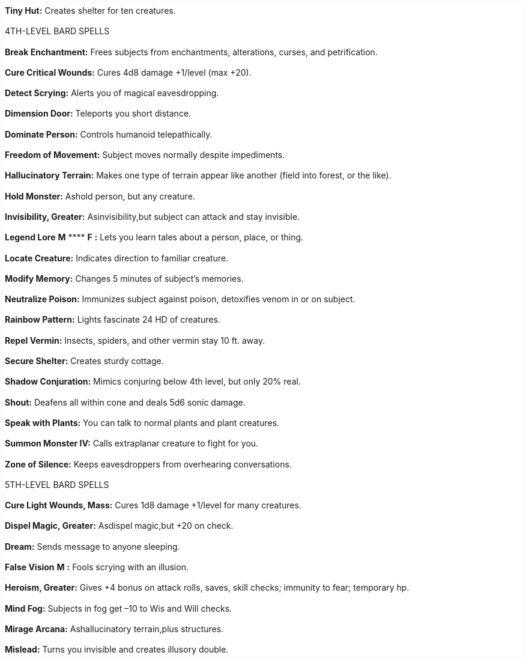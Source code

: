 **Tiny Hut:** Creates shelter for ten creatures.

4TH-LEVEL BARD SPELLS

**Break Enchantment:** Frees subjects from enchantments, alterations, curses, and petrification.

**Cure Critical Wounds:** Cures 4d8 damage +1/level (max +20).

**Detect Scrying:** Alerts you of magical eavesdropping.

**Dimension Door:** Teleports you short distance.

**Dominate Person:** Controls humanoid telepathically.

**Freedom of Movement:** Subject moves normally despite impediments.

**Hallucinatory Terrain:** Makes one type of terrain appear like another (field into forest, or the like).

**Hold Monster:** Ashold person, but any creature.

**Invisibility, Greater:** Asinvisibility,but subject can attack and stay invisible.

**Legend Lore** **M** **** **F** **:** Lets you learn tales about a person, place, or thing.

**Locate Creature:** Indicates direction to familiar creature.

**Modify Memory:** Changes 5 minutes of subject’s memories.

**Neutralize Poison:** Immunizes subject against poison, detoxifies venom in or on subject.

**Rainbow Pattern:** Lights fascinate 24 HD of creatures.

**Repel Vermin:** Insects, spiders, and other vermin stay 10 ft. away.

**Secure Shelter:** Creates sturdy cottage.

**Shadow Conjuration:** Mimics conjuring below 4th level, but only 20% real.

**Shout:** Deafens all within cone and deals 5d6 sonic damage.

**Speak with Plants:** You can talk to normal plants and plant creatures.

**Summon Monster IV:** Calls extraplanar creature to fight for you.

**Zone of Silence:** Keeps eavesdroppers from overhearing conversations.

5TH-LEVEL BARD SPELLS

**Cure Light Wounds, Mass:** Cures 1d8 damage +1/level for many creatures.

**Dispel Magic, Greater:** Asdispel magic,but +20 on check.

**Dream:** Sends message to anyone sleeping.

**False Vision** **M** **:** Fools scrying with an illusion.

**Heroism, Greater:** Gives +4 bonus on attack rolls, saves, skill checks; immunity to fear; temporary hp.

**Mind Fog:** Subjects in fog get –10 to Wis and Will checks.

**Mirage Arcana:** Ashallucinatory terrain,plus structures.

**Mislead:** Turns you invisible and creates illusory double.
